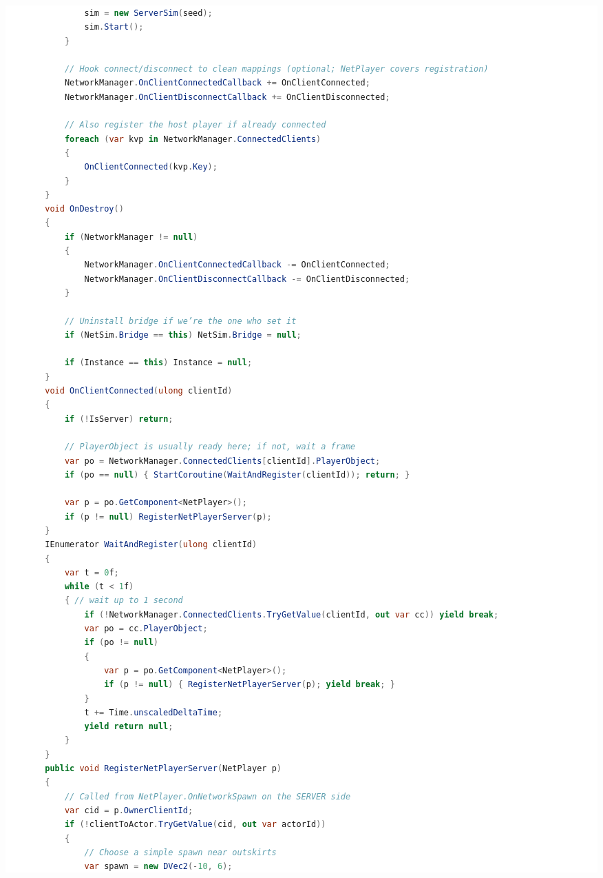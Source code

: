 ```csharp
                sim = new ServerSim(seed);
                sim.Start();
            }

            // Hook connect/disconnect to clean mappings (optional; NetPlayer covers registration)
            NetworkManager.OnClientConnectedCallback += OnClientConnected;
            NetworkManager.OnClientDisconnectCallback += OnClientDisconnected;

            // Also register the host player if already connected
            foreach (var kvp in NetworkManager.ConnectedClients)
            {
                OnClientConnected(kvp.Key);
            }
        }
        void OnDestroy()
        {
            if (NetworkManager != null)
            {
                NetworkManager.OnClientConnectedCallback -= OnClientConnected;
                NetworkManager.OnClientDisconnectCallback -= OnClientDisconnected;
            }

            // Uninstall bridge if we’re the one who set it
            if (NetSim.Bridge == this) NetSim.Bridge = null;

            if (Instance == this) Instance = null;
        }
        void OnClientConnected(ulong clientId)
        {
            if (!IsServer) return;

            // PlayerObject is usually ready here; if not, wait a frame
            var po = NetworkManager.ConnectedClients[clientId].PlayerObject;
            if (po == null) { StartCoroutine(WaitAndRegister(clientId)); return; }

            var p = po.GetComponent<NetPlayer>();
            if (p != null) RegisterNetPlayerServer(p);
        }
        IEnumerator WaitAndRegister(ulong clientId)
        {
            var t = 0f;
            while (t < 1f)
            { // wait up to 1 second
                if (!NetworkManager.ConnectedClients.TryGetValue(clientId, out var cc)) yield break;
                var po = cc.PlayerObject;
                if (po != null)
                {
                    var p = po.GetComponent<NetPlayer>();
                    if (p != null) { RegisterNetPlayerServer(p); yield break; }
                }
                t += Time.unscaledDeltaTime;
                yield return null;
            }
        }
        public void RegisterNetPlayerServer(NetPlayer p)
        {
            // Called from NetPlayer.OnNetworkSpawn on the SERVER side
            var cid = p.OwnerClientId;
            if (!clientToActor.TryGetValue(cid, out var actorId))
            {
                // Choose a simple spawn near outskirts
                var spawn = new DVec2(-10, 6);
```